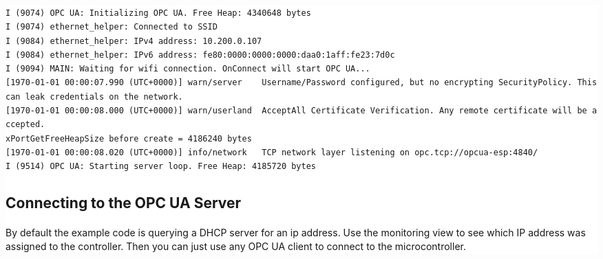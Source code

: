 ```
I (9074) OPC UA: Initializing OPC UA. Free Heap: 4340648 bytes
I (9074) ethernet_helper: Connected to SSID
I (9084) ethernet_helper: IPv4 address: 10.200.0.107
I (9084) ethernet_helper: IPv6 address: fe80:0000:0000:0000:daa0:1aff:fe23:7d0c
I (9094) MAIN: Waiting for wifi connection. OnConnect will start OPC UA...
[1970-01-01 00:00:07.990 (UTC+0000)] warn/server	Username/Password configured, but no encrypting SecurityPolicy. This can leak credentials on the network.
[1970-01-01 00:00:08.000 (UTC+0000)] warn/userland	AcceptAll Certificate Verification. Any remote certificate will be accepted.
xPortGetFreeHeapSize before create = 4186240 bytes
[1970-01-01 00:00:08.020 (UTC+0000)] info/network	TCP network layer listening on opc.tcp://opcua-esp:4840/
I (9514) OPC UA: Starting server loop. Free Heap: 4185720 bytes
```

## Connecting to the OPC UA Server

By default the example code is querying a DHCP server for an ip address. Use the monitoring view to see which
IP address was assigned to the controller. Then you can just use any OPC UA client to connect to the microcontroller.
